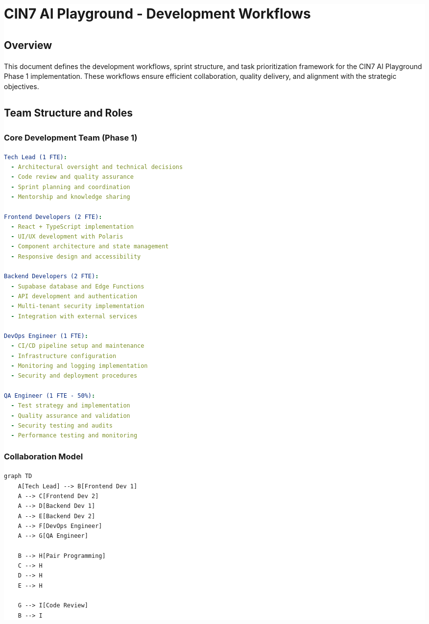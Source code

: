 # CIN7 AI Playground - Development Workflows

## Overview

This document defines the development workflows, sprint structure, and task prioritization framework for the CIN7 AI Playground Phase 1 implementation. These workflows ensure efficient collaboration, quality delivery, and alignment with the strategic objectives.

## Team Structure and Roles

### Core Development Team (Phase 1)

```yaml
Tech Lead (1 FTE):
  - Architectural oversight and technical decisions
  - Code review and quality assurance
  - Sprint planning and coordination
  - Mentorship and knowledge sharing

Frontend Developers (2 FTE):
  - React + TypeScript implementation
  - UI/UX development with Polaris
  - Component architecture and state management
  - Responsive design and accessibility

Backend Developers (2 FTE):
  - Supabase database and Edge Functions
  - API development and authentication
  - Multi-tenant security implementation
  - Integration with external services

DevOps Engineer (1 FTE):
  - CI/CD pipeline setup and maintenance
  - Infrastructure configuration
  - Monitoring and logging implementation
  - Security and deployment procedures

QA Engineer (1 FTE - 50%):
  - Test strategy and implementation
  - Quality assurance and validation
  - Security testing and audits
  - Performance testing and monitoring
```

### Collaboration Model

```mermaid
graph TD
    A[Tech Lead] --> B[Frontend Dev 1]
    A --> C[Frontend Dev 2]
    A --> D[Backend Dev 1]
    A --> E[Backend Dev 2]
    A --> F[DevOps Engineer]
    A --> G[QA Engineer]

    B --> H[Pair Programming]
    C --> H
    D --> H
    E --> H

    G --> I[Code Review]
    B --> I
```
